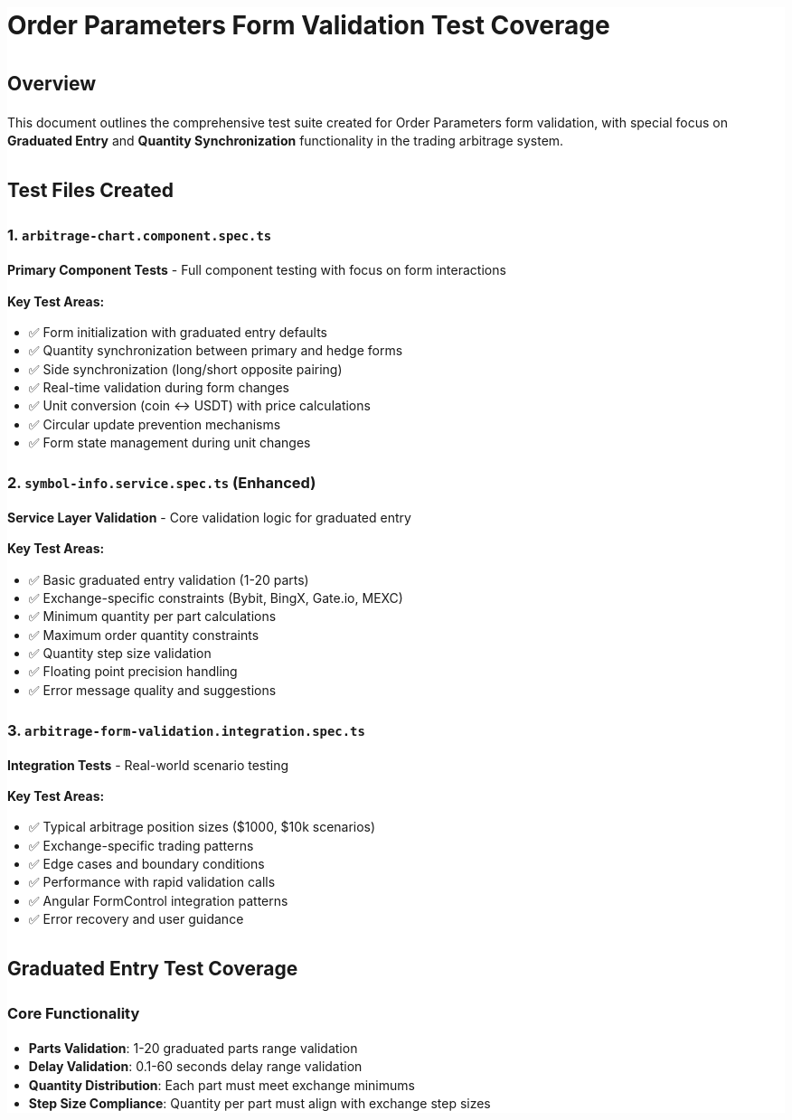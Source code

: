 # Order Parameters Form Validation Test Coverage

## Overview

This document outlines the comprehensive test suite created for Order Parameters form validation, with special focus on **Graduated Entry** and **Quantity Synchronization** functionality in the trading arbitrage system.

## Test Files Created

### 1. `arbitrage-chart.component.spec.ts`
**Primary Component Tests** - Full component testing with focus on form interactions

**Key Test Areas:**
- ✅ Form initialization with graduated entry defaults
- ✅ Quantity synchronization between primary and hedge forms
- ✅ Side synchronization (long/short opposite pairing)
- ✅ Real-time validation during form changes
- ✅ Unit conversion (coin ↔ USDT) with price calculations
- ✅ Circular update prevention mechanisms
- ✅ Form state management during unit changes

### 2. `symbol-info.service.spec.ts` (Enhanced)
**Service Layer Validation** - Core validation logic for graduated entry

**Key Test Areas:**
- ✅ Basic graduated entry validation (1-20 parts)
- ✅ Exchange-specific constraints (Bybit, BingX, Gate.io, MEXC)
- ✅ Minimum quantity per part calculations
- ✅ Maximum order quantity constraints
- ✅ Quantity step size validation
- ✅ Floating point precision handling
- ✅ Error message quality and suggestions

### 3. `arbitrage-form-validation.integration.spec.ts`
**Integration Tests** - Real-world scenario testing

**Key Test Areas:**
- ✅ Typical arbitrage position sizes ($1000, $10k scenarios)
- ✅ Exchange-specific trading patterns
- ✅ Edge cases and boundary conditions
- ✅ Performance with rapid validation calls
- ✅ Angular FormControl integration patterns
- ✅ Error recovery and user guidance

## Graduated Entry Test Coverage

### Core Functionality
- **Parts Validation**: 1-20 graduated parts range validation
- **Delay Validation**: 0.1-60 seconds delay range validation
- **Quantity Distribution**: Each part must meet exchange minimums
- **Step Size Compliance**: Quantity per part must align with exchange step sizes
